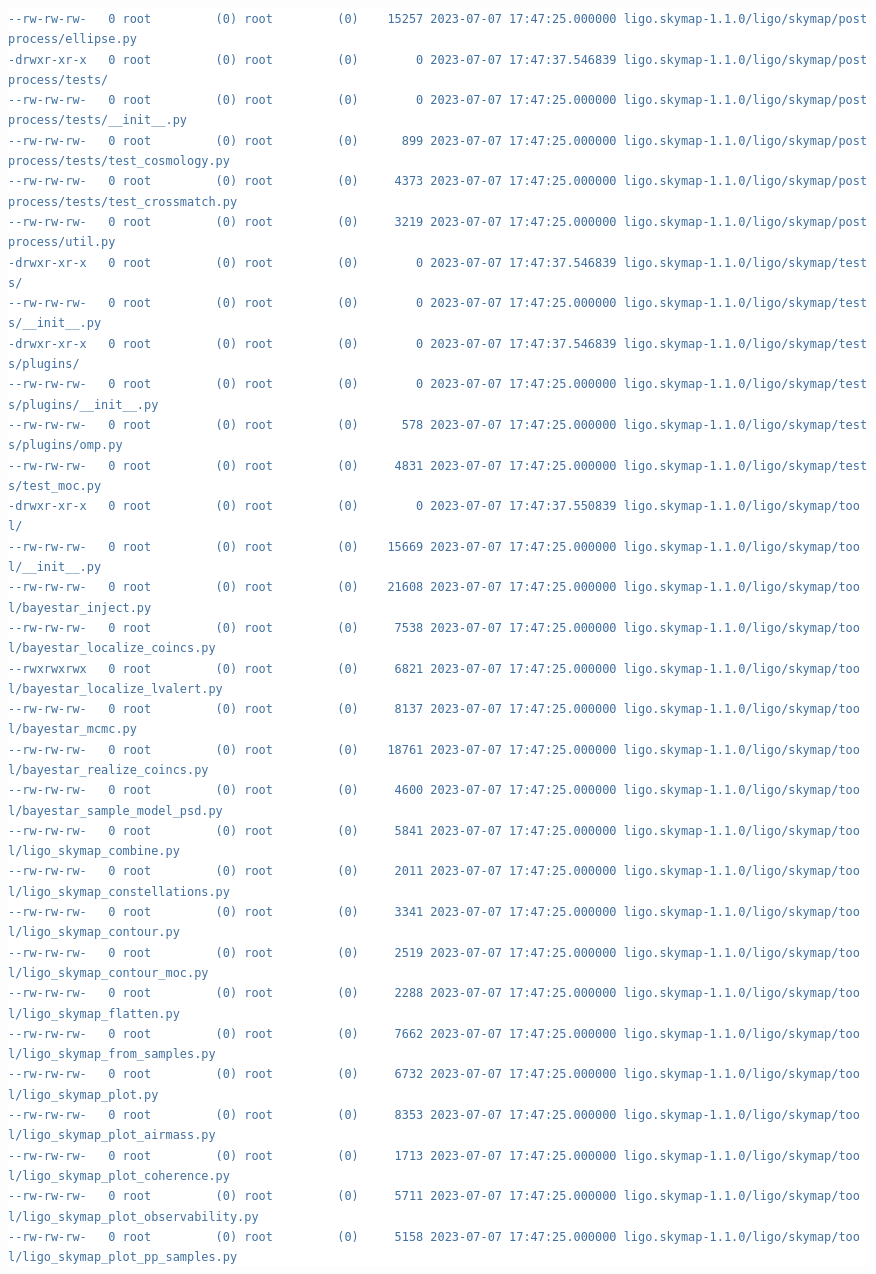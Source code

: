 ```diff
--rw-rw-rw-   0 root         (0) root         (0)    15257 2023-07-07 17:47:25.000000 ligo.skymap-1.1.0/ligo/skymap/postprocess/ellipse.py
-drwxr-xr-x   0 root         (0) root         (0)        0 2023-07-07 17:47:37.546839 ligo.skymap-1.1.0/ligo/skymap/postprocess/tests/
--rw-rw-rw-   0 root         (0) root         (0)        0 2023-07-07 17:47:25.000000 ligo.skymap-1.1.0/ligo/skymap/postprocess/tests/__init__.py
--rw-rw-rw-   0 root         (0) root         (0)      899 2023-07-07 17:47:25.000000 ligo.skymap-1.1.0/ligo/skymap/postprocess/tests/test_cosmology.py
--rw-rw-rw-   0 root         (0) root         (0)     4373 2023-07-07 17:47:25.000000 ligo.skymap-1.1.0/ligo/skymap/postprocess/tests/test_crossmatch.py
--rw-rw-rw-   0 root         (0) root         (0)     3219 2023-07-07 17:47:25.000000 ligo.skymap-1.1.0/ligo/skymap/postprocess/util.py
-drwxr-xr-x   0 root         (0) root         (0)        0 2023-07-07 17:47:37.546839 ligo.skymap-1.1.0/ligo/skymap/tests/
--rw-rw-rw-   0 root         (0) root         (0)        0 2023-07-07 17:47:25.000000 ligo.skymap-1.1.0/ligo/skymap/tests/__init__.py
-drwxr-xr-x   0 root         (0) root         (0)        0 2023-07-07 17:47:37.546839 ligo.skymap-1.1.0/ligo/skymap/tests/plugins/
--rw-rw-rw-   0 root         (0) root         (0)        0 2023-07-07 17:47:25.000000 ligo.skymap-1.1.0/ligo/skymap/tests/plugins/__init__.py
--rw-rw-rw-   0 root         (0) root         (0)      578 2023-07-07 17:47:25.000000 ligo.skymap-1.1.0/ligo/skymap/tests/plugins/omp.py
--rw-rw-rw-   0 root         (0) root         (0)     4831 2023-07-07 17:47:25.000000 ligo.skymap-1.1.0/ligo/skymap/tests/test_moc.py
-drwxr-xr-x   0 root         (0) root         (0)        0 2023-07-07 17:47:37.550839 ligo.skymap-1.1.0/ligo/skymap/tool/
--rw-rw-rw-   0 root         (0) root         (0)    15669 2023-07-07 17:47:25.000000 ligo.skymap-1.1.0/ligo/skymap/tool/__init__.py
--rw-rw-rw-   0 root         (0) root         (0)    21608 2023-07-07 17:47:25.000000 ligo.skymap-1.1.0/ligo/skymap/tool/bayestar_inject.py
--rw-rw-rw-   0 root         (0) root         (0)     7538 2023-07-07 17:47:25.000000 ligo.skymap-1.1.0/ligo/skymap/tool/bayestar_localize_coincs.py
--rwxrwxrwx   0 root         (0) root         (0)     6821 2023-07-07 17:47:25.000000 ligo.skymap-1.1.0/ligo/skymap/tool/bayestar_localize_lvalert.py
--rw-rw-rw-   0 root         (0) root         (0)     8137 2023-07-07 17:47:25.000000 ligo.skymap-1.1.0/ligo/skymap/tool/bayestar_mcmc.py
--rw-rw-rw-   0 root         (0) root         (0)    18761 2023-07-07 17:47:25.000000 ligo.skymap-1.1.0/ligo/skymap/tool/bayestar_realize_coincs.py
--rw-rw-rw-   0 root         (0) root         (0)     4600 2023-07-07 17:47:25.000000 ligo.skymap-1.1.0/ligo/skymap/tool/bayestar_sample_model_psd.py
--rw-rw-rw-   0 root         (0) root         (0)     5841 2023-07-07 17:47:25.000000 ligo.skymap-1.1.0/ligo/skymap/tool/ligo_skymap_combine.py
--rw-rw-rw-   0 root         (0) root         (0)     2011 2023-07-07 17:47:25.000000 ligo.skymap-1.1.0/ligo/skymap/tool/ligo_skymap_constellations.py
--rw-rw-rw-   0 root         (0) root         (0)     3341 2023-07-07 17:47:25.000000 ligo.skymap-1.1.0/ligo/skymap/tool/ligo_skymap_contour.py
--rw-rw-rw-   0 root         (0) root         (0)     2519 2023-07-07 17:47:25.000000 ligo.skymap-1.1.0/ligo/skymap/tool/ligo_skymap_contour_moc.py
--rw-rw-rw-   0 root         (0) root         (0)     2288 2023-07-07 17:47:25.000000 ligo.skymap-1.1.0/ligo/skymap/tool/ligo_skymap_flatten.py
--rw-rw-rw-   0 root         (0) root         (0)     7662 2023-07-07 17:47:25.000000 ligo.skymap-1.1.0/ligo/skymap/tool/ligo_skymap_from_samples.py
--rw-rw-rw-   0 root         (0) root         (0)     6732 2023-07-07 17:47:25.000000 ligo.skymap-1.1.0/ligo/skymap/tool/ligo_skymap_plot.py
--rw-rw-rw-   0 root         (0) root         (0)     8353 2023-07-07 17:47:25.000000 ligo.skymap-1.1.0/ligo/skymap/tool/ligo_skymap_plot_airmass.py
--rw-rw-rw-   0 root         (0) root         (0)     1713 2023-07-07 17:47:25.000000 ligo.skymap-1.1.0/ligo/skymap/tool/ligo_skymap_plot_coherence.py
--rw-rw-rw-   0 root         (0) root         (0)     5711 2023-07-07 17:47:25.000000 ligo.skymap-1.1.0/ligo/skymap/tool/ligo_skymap_plot_observability.py
--rw-rw-rw-   0 root         (0) root         (0)     5158 2023-07-07 17:47:25.000000 ligo.skymap-1.1.0/ligo/skymap/tool/ligo_skymap_plot_pp_samples.py
```